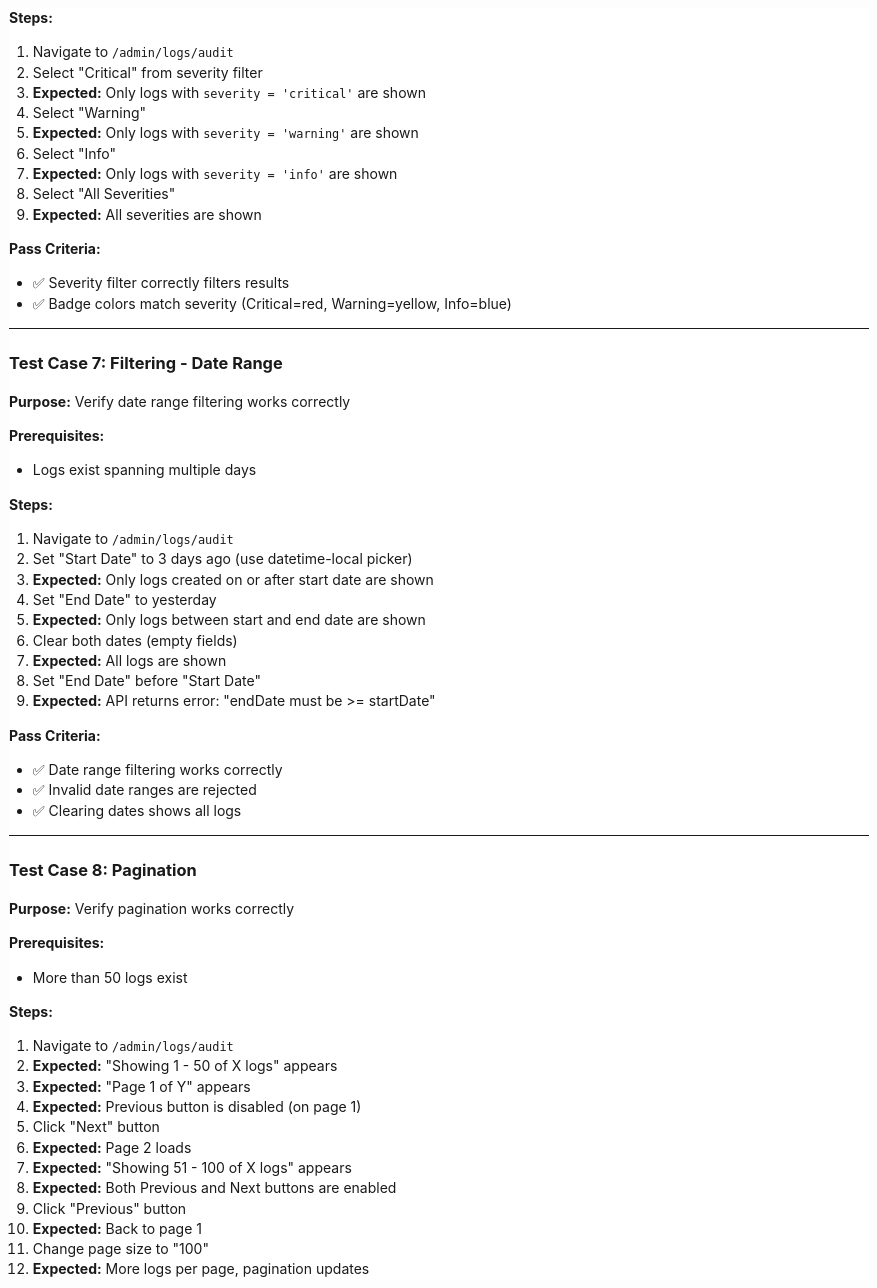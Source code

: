 **Steps:**
1. Navigate to `/admin/logs/audit`
2. Select "Critical" from severity filter
3. **Expected:** Only logs with `severity = 'critical'` are shown
4. Select "Warning"
5. **Expected:** Only logs with `severity = 'warning'` are shown
6. Select "Info"
7. **Expected:** Only logs with `severity = 'info'` are shown
8. Select "All Severities"
9. **Expected:** All severities are shown

**Pass Criteria:**
- ✅ Severity filter correctly filters results
- ✅ Badge colors match severity (Critical=red, Warning=yellow, Info=blue)

---

### **Test Case 7: Filtering - Date Range**

**Purpose:** Verify date range filtering works correctly

**Prerequisites:**
- Logs exist spanning multiple days

**Steps:**
1. Navigate to `/admin/logs/audit`
2. Set "Start Date" to 3 days ago (use datetime-local picker)
3. **Expected:** Only logs created on or after start date are shown
4. Set "End Date" to yesterday
5. **Expected:** Only logs between start and end date are shown
6. Clear both dates (empty fields)
7. **Expected:** All logs are shown
8. Set "End Date" before "Start Date"
9. **Expected:** API returns error: "endDate must be >= startDate"

**Pass Criteria:**
- ✅ Date range filtering works correctly
- ✅ Invalid date ranges are rejected
- ✅ Clearing dates shows all logs

---

### **Test Case 8: Pagination**

**Purpose:** Verify pagination works correctly

**Prerequisites:**
- More than 50 logs exist

**Steps:**
1. Navigate to `/admin/logs/audit`
2. **Expected:** "Showing 1 - 50 of X logs" appears
3. **Expected:** "Page 1 of Y" appears
4. **Expected:** Previous button is disabled (on page 1)
5. Click "Next" button
6. **Expected:** Page 2 loads
7. **Expected:** "Showing 51 - 100 of X logs" appears
8. **Expected:** Both Previous and Next buttons are enabled
9. Click "Previous" button
10. **Expected:** Back to page 1
11. Change page size to "100"
12. **Expected:** More logs per page, pagination updates
